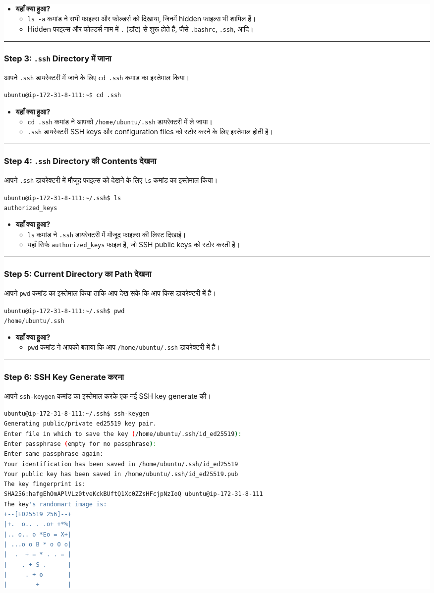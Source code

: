 - **यहाँ क्या हुआ?**
  - `ls -a` कमांड ने सभी फाइल्स और फोल्डर्स को दिखाया, जिनमें hidden फाइल्स भी शामिल हैं।
  - Hidden फाइल्स और फोल्डर्स नाम में `.` (डॉट) से शुरू होते हैं, जैसे `.bashrc`, `.ssh`, आदि।

---

### Step 3: `.ssh` Directory में जाना
आपने `.ssh` डायरेक्टरी में जाने के लिए `cd .ssh` कमांड का इस्तेमाल किया।

```bash
ubuntu@ip-172-31-8-111:~$ cd .ssh
```

- **यहाँ क्या हुआ?**
  - `cd .ssh` कमांड ने आपको `/home/ubuntu/.ssh` डायरेक्टरी में ले जाया।
  - `.ssh` डायरेक्टरी SSH keys और configuration files को स्टोर करने के लिए इस्तेमाल होती है।

---

### Step 4: `.ssh` Directory की Contents देखना
आपने `.ssh` डायरेक्टरी में मौजूद फाइल्स को देखने के लिए `ls` कमांड का इस्तेमाल किया।

```bash
ubuntu@ip-172-31-8-111:~/.ssh$ ls
authorized_keys
```

- **यहाँ क्या हुआ?**
  - `ls` कमांड ने `.ssh` डायरेक्टरी में मौजूद फाइल्स की लिस्ट दिखाई।
  - यहाँ सिर्फ `authorized_keys` फाइल है, जो SSH public keys को स्टोर करती है।

---

### Step 5: Current Directory का Path देखना
आपने `pwd` कमांड का इस्तेमाल किया ताकि आप देख सकें कि आप किस डायरेक्टरी में हैं।

```bash
ubuntu@ip-172-31-8-111:~/.ssh$ pwd
/home/ubuntu/.ssh
```

- **यहाँ क्या हुआ?**
  - `pwd` कमांड ने आपको बताया कि आप `/home/ubuntu/.ssh` डायरेक्टरी में हैं।

---

### Step 6: SSH Key Generate करना
आपने `ssh-keygen` कमांड का इस्तेमाल करके एक नई SSH key generate की।

```bash
ubuntu@ip-172-31-8-111:~/.ssh$ ssh-keygen
Generating public/private ed25519 key pair.
Enter file in which to save the key (/home/ubuntu/.ssh/id_ed25519):
Enter passphrase (empty for no passphrase):
Enter same passphrase again:
Your identification has been saved in /home/ubuntu/.ssh/id_ed25519
Your public key has been saved in /home/ubuntu/.ssh/id_ed25519.pub
The key fingerprint is:
SHA256:hafgEhOmAPlVLz0tveKckBUftQ1Xc0ZZsHFcjpNzIoQ ubuntu@ip-172-31-8-111
The key's randomart image is:
+--[ED25519 256]--+
|+.  o.. . .o+ +*%|
|.. o.. o *Eo = X+|
| ...o o B * o O o|
|  .  + = * . . = |
|    . + S .      |
|     . + o       |
|        +        |
```